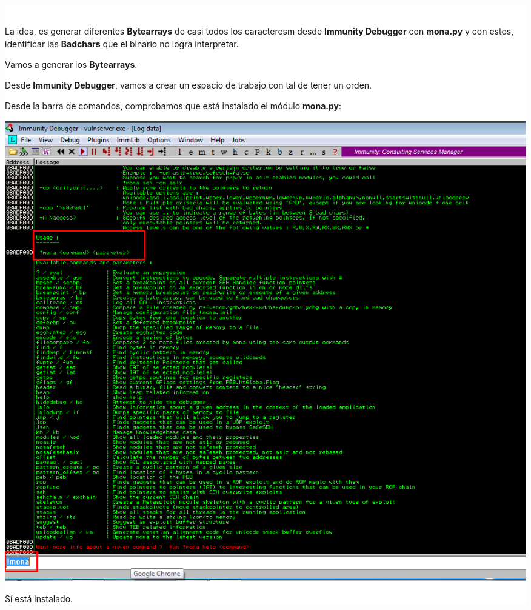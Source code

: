 <br>

La idea, es generar diferentes **Bytearrays** de casi todos los caracteresm desde **Immunity Debugger** con **mona.py** y con estos, identificar las **Badchars** que el binario no logra interpretar.

Vamos a generar los **Bytearrays**.

Desde **Immunity Debugger**, vamos a crear un espacio de trabajo con tal de tener un orden.

Desde la barra de comandos, comprobamos que está instalado el módulo **mona.py**:

<p align="center">
<img src="/assets/images/THL-writeup-pila/Captura25.png">
</p>

Sí está instalado.
